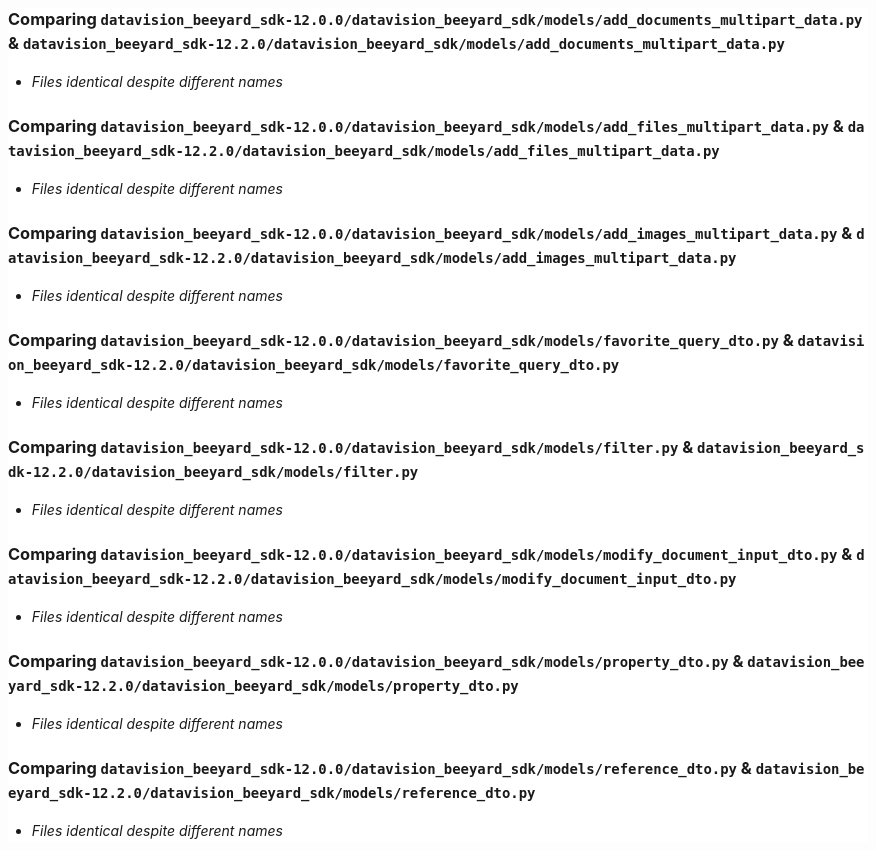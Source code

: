 ### Comparing `datavision_beeyard_sdk-12.0.0/datavision_beeyard_sdk/models/add_documents_multipart_data.py` & `datavision_beeyard_sdk-12.2.0/datavision_beeyard_sdk/models/add_documents_multipart_data.py`

 * *Files identical despite different names*

### Comparing `datavision_beeyard_sdk-12.0.0/datavision_beeyard_sdk/models/add_files_multipart_data.py` & `datavision_beeyard_sdk-12.2.0/datavision_beeyard_sdk/models/add_files_multipart_data.py`

 * *Files identical despite different names*

### Comparing `datavision_beeyard_sdk-12.0.0/datavision_beeyard_sdk/models/add_images_multipart_data.py` & `datavision_beeyard_sdk-12.2.0/datavision_beeyard_sdk/models/add_images_multipart_data.py`

 * *Files identical despite different names*

### Comparing `datavision_beeyard_sdk-12.0.0/datavision_beeyard_sdk/models/favorite_query_dto.py` & `datavision_beeyard_sdk-12.2.0/datavision_beeyard_sdk/models/favorite_query_dto.py`

 * *Files identical despite different names*

### Comparing `datavision_beeyard_sdk-12.0.0/datavision_beeyard_sdk/models/filter.py` & `datavision_beeyard_sdk-12.2.0/datavision_beeyard_sdk/models/filter.py`

 * *Files identical despite different names*

### Comparing `datavision_beeyard_sdk-12.0.0/datavision_beeyard_sdk/models/modify_document_input_dto.py` & `datavision_beeyard_sdk-12.2.0/datavision_beeyard_sdk/models/modify_document_input_dto.py`

 * *Files identical despite different names*

### Comparing `datavision_beeyard_sdk-12.0.0/datavision_beeyard_sdk/models/property_dto.py` & `datavision_beeyard_sdk-12.2.0/datavision_beeyard_sdk/models/property_dto.py`

 * *Files identical despite different names*

### Comparing `datavision_beeyard_sdk-12.0.0/datavision_beeyard_sdk/models/reference_dto.py` & `datavision_beeyard_sdk-12.2.0/datavision_beeyard_sdk/models/reference_dto.py`

 * *Files identical despite different names*
